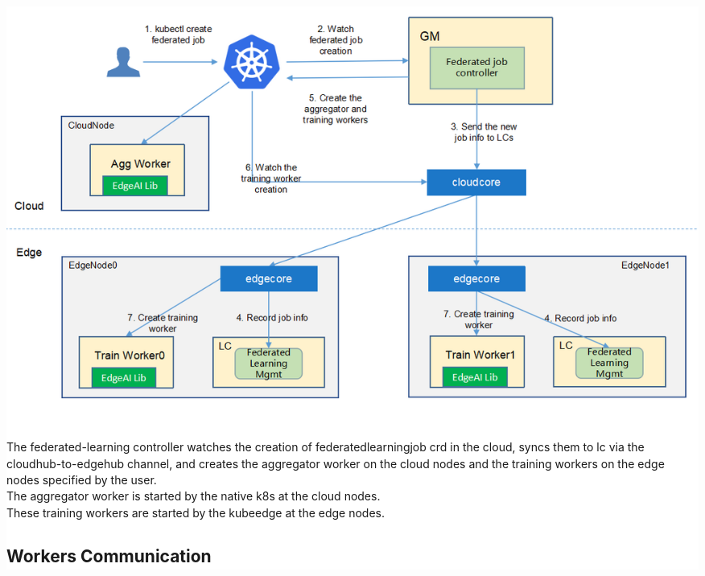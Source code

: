 ![](./images/federated-learning-creation-flow.png)

The federated-learning controller watches the creation of federatedlearningjob crd in the cloud, syncs them to lc via the cloudhub-to-edgehub channel, 
and creates the aggregator worker on the cloud nodes and the training workers on the edge nodes specified by the user.<br/>
The aggregator worker is started by the native k8s at the cloud nodes.  
These training workers are started by the kubeedge at the edge nodes.  

  
## Workers Communication